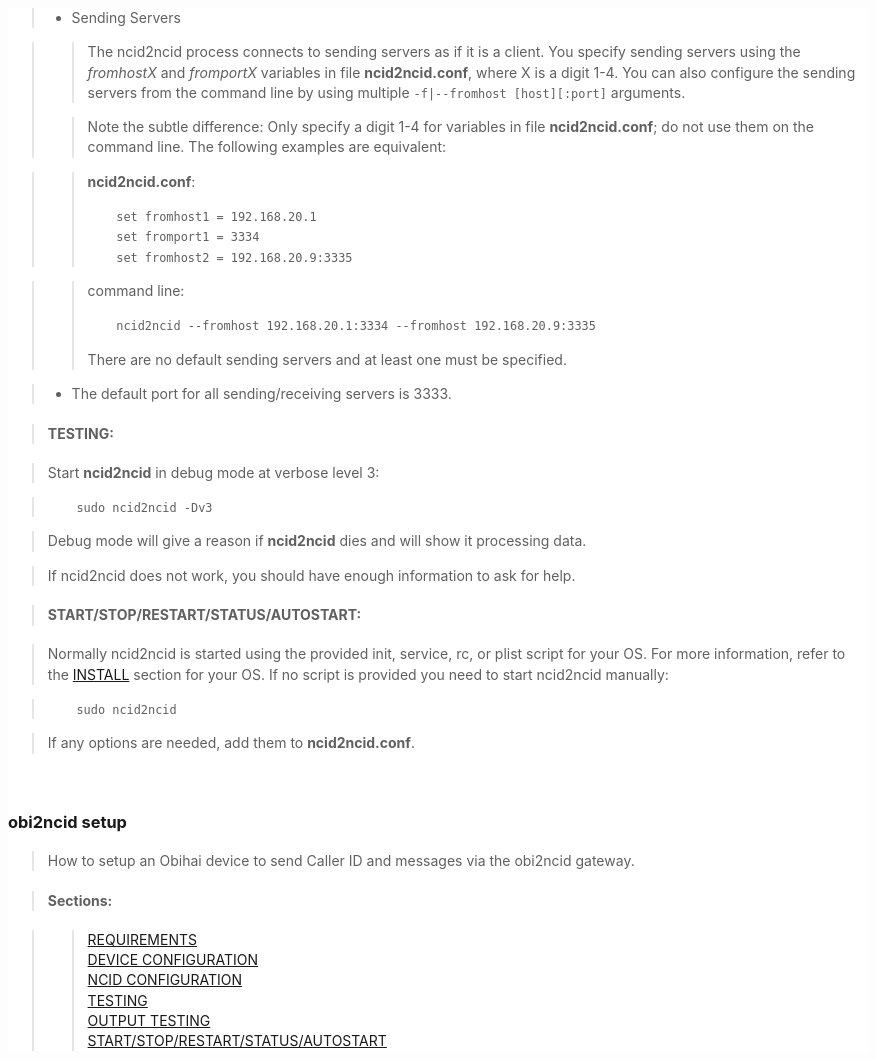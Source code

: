> - Sending Servers

>> The ncid2ncid process connects to sending servers as if it is a
> client. You specify sending servers using the *fromhostX* and *fromportX*
> variables in file **ncid2ncid.conf**, where X is a digit 1-4. You can also
> configure the sending servers from the command line by using multiple 
> `-f|--fromhost [host][:port]` arguments. 
> 
>> Note the subtle difference: Only specify a digit 1-4 for variables in file
> **ncid2ncid.conf**; do not use them on the command line. 
> The following examples are equivalent:

>> **ncid2ncid.conf**:  
>> 
>>         set fromhost1 = 192.168.20.1  
>>         set fromport1 = 3334  
>>         set fromhost2 = 192.168.20.9:3335  

>> command line:
>> 
>>         ncid2ncid --fromhost 192.168.20.1:3334 --fromhost 192.168.20.9:3335
>> 
>> There are no default sending servers and at least one must be specified.

> - The default port for all sending/receiving servers is 3333.

> #### <a name="gateways_n2nt"></a>TESTING:

> Start **ncid2ncid** in debug mode at verbose level 3:

>         sudo ncid2ncid -Dv3

> Debug mode will give a reason if **ncid2ncid** dies and will show it
  processing data.

> If ncid2ncid does not work, you should have enough information to ask for help.

> #### <a name="gateways_n2ns"></a>START/STOP/RESTART/STATUS/AUTOSTART:

> Normally ncid2ncid is started using the provided init, service, rc, or
  plist script for your OS. For more information, refer to the
  [INSTALL](#instl_generic_top) section for your OS.  If no script is provided
  you need to start ncid2ncid manually:

>         sudo ncid2ncid

> If any options are needed, add them to **ncid2ncid.conf**.

<br>

### <a name="gateways_obi"></a>obi2ncid setup
> How to setup an Obihai device to send Caller ID and messages via the
  obi2ncid gateway.

> #### Sections:

>>  [REQUIREMENTS](#gateways_obir)  
    [DEVICE CONFIGURATION](#gateways_obi_dc)  
    [NCID CONFIGURATION](#gateways_obi_nc)  
    [TESTING](#gateways_obit)  
    [OUTPUT TESTING](#gateways_obio)  
    [START/STOP/RESTART/STATUS/AUTOSTART](#gateways_obis)  
